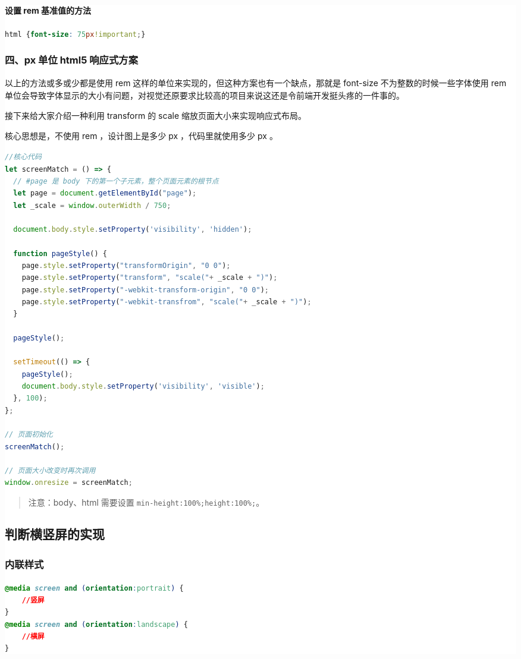 #### 设置 rem 基准值的方法
``` css
html {font-size: 75px!important;}
```

### 四、px 单位 html5 响应式方案
以上的方法或多或少都是使用 rem 这样的单位来实现的，但这种方案也有一个缺点，那就是 font-size 不为整数的时候一些字体使用 rem 单位会导致字体显示的大小有问题，对视觉还原要求比较高的项目来说这还是令前端开发挺头疼的一件事的。

接下来给大家介绍一种利用 transform 的 scale 缩放页面大小来实现响应式布局。

核心思想是，不使用 rem ，设计图上是多少 px ，代码里就使用多少 px 。

``` js
//核心代码
let screenMatch = () => {
  // #page 是 body 下的第一个子元素，整个页面元素的根节点
  let page = document.getElementById("page");
  let _scale = window.outerWidth / 750;
  
  document.body.style.setProperty('visibility', 'hidden');
            
  function pageStyle() {
    page.style.setProperty("transformOrigin", "0 0");
    page.style.setProperty("transform", "scale("+ _scale + ")");
    page.style.setProperty("-webkit-transform-origin", "0 0");
    page.style.setProperty("-webkit-transfrom", "scale("+ _scale + ")");
  }
  
  pageStyle();
  
  setTimeout(() => {
    pageStyle();
    document.body.style.setProperty('visibility', 'visible');
  }, 100);
};

// 页面初始化
screenMatch();

// 页面大小改变时再次调用
window.onresize = screenMatch;
```

> 注意：body、html 需要设置 `min-height:100%;height:100%;`。

## 判断横竖屏的实现
### 内联样式
``` css
@media screen and (orientation:portrait) {
    //竖屏
}
@media screen and (orientation:landscape) {
    //横屏
}
```
